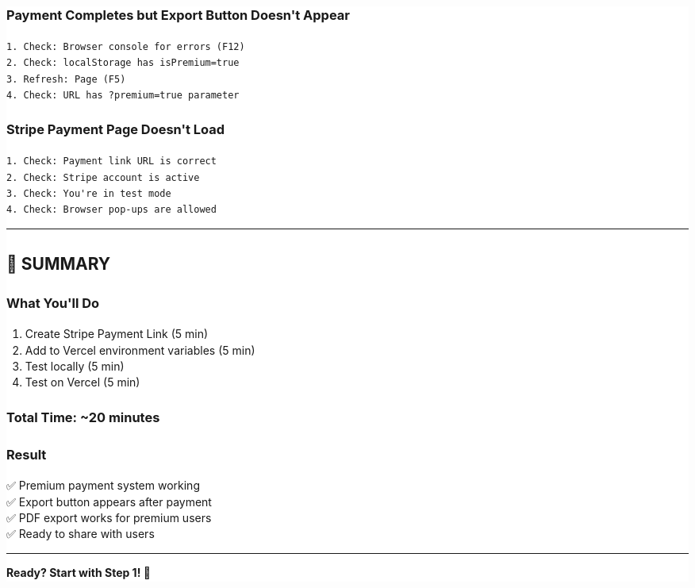 ### Payment Completes but Export Button Doesn't Appear
```
1. Check: Browser console for errors (F12)
2. Check: localStorage has isPremium=true
3. Refresh: Page (F5)
4. Check: URL has ?premium=true parameter
```

### Stripe Payment Page Doesn't Load
```
1. Check: Payment link URL is correct
2. Check: Stripe account is active
3. Check: You're in test mode
4. Check: Browser pop-ups are allowed
```

---

## 🎉 SUMMARY

### What You'll Do
1. Create Stripe Payment Link (5 min)
2. Add to Vercel environment variables (5 min)
3. Test locally (5 min)
4. Test on Vercel (5 min)

### Total Time: ~20 minutes

### Result
✅ Premium payment system working  
✅ Export button appears after payment  
✅ PDF export works for premium users  
✅ Ready to share with users  

---

**Ready? Start with Step 1! 🚀**

